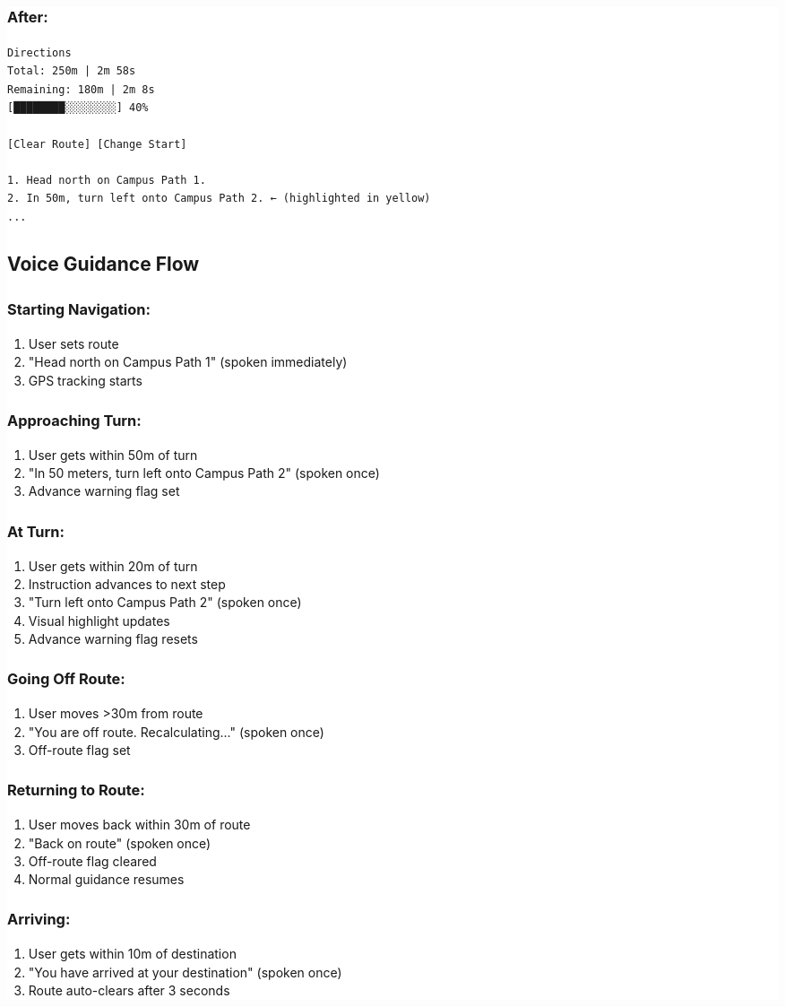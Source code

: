### After:
```
Directions
Total: 250m | 2m 58s
Remaining: 180m | 2m 8s
[████████░░░░░░░░] 40%

[Clear Route] [Change Start]

1. Head north on Campus Path 1.
2. In 50m, turn left onto Campus Path 2. ← (highlighted in yellow)
...
```

## Voice Guidance Flow

### Starting Navigation:
1. User sets route
2. "Head north on Campus Path 1" (spoken immediately)
3. GPS tracking starts

### Approaching Turn:
1. User gets within 50m of turn
2. "In 50 meters, turn left onto Campus Path 2" (spoken once)
3. Advance warning flag set

### At Turn:
1. User gets within 20m of turn
2. Instruction advances to next step
3. "Turn left onto Campus Path 2" (spoken once)
4. Visual highlight updates
5. Advance warning flag resets

### Going Off Route:
1. User moves >30m from route
2. "You are off route. Recalculating..." (spoken once)
3. Off-route flag set

### Returning to Route:
1. User moves back within 30m of route
2. "Back on route" (spoken once)
3. Off-route flag cleared
4. Normal guidance resumes

### Arriving:
1. User gets within 10m of destination
2. "You have arrived at your destination" (spoken once)
3. Route auto-clears after 3 seconds

